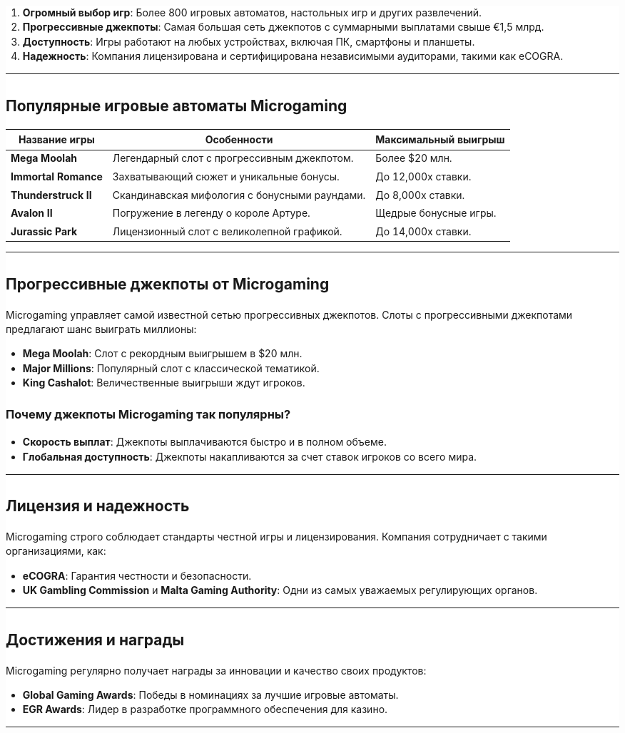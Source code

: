 1. **Огромный выбор игр**: Более 800 игровых автоматов, настольных игр и других развлечений.  
2. **Прогрессивные джекпоты**: Самая большая сеть джекпотов с суммарными выплатами свыше €1,5 млрд.  
3. **Доступность**: Игры работают на любых устройствах, включая ПК, смартфоны и планшеты.  
4. **Надежность**: Компания лицензирована и сертифицирована независимыми аудиторами, такими как eCOGRA.  

---

## Популярные игровые автоматы Microgaming  

| **Название игры**         | **Особенности**                              | **Максимальный выигрыш**       |
|---------------------------|----------------------------------------------|---------------------------------|
| **Mega Moolah**           | Легендарный слот с прогрессивным джекпотом.  | Более $20 млн.                 |
| **Immortal Romance**      | Захватывающий сюжет и уникальные бонусы.     | До 12,000x ставки.             |
| **Thunderstruck II**      | Скандинавская мифология с бонусными раундами.| До 8,000x ставки.              |
| **Avalon II**             | Погружение в легенду о короле Артуре.        | Щедрые бонусные игры.          |
| **Jurassic Park**         | Лицензионный слот с великолепной графикой.   | До 14,000x ставки.             |

---

## Прогрессивные джекпоты от Microgaming  

Microgaming управляет самой известной сетью прогрессивных джекпотов. Слоты с прогрессивными джекпотами предлагают шанс выиграть миллионы:  

- **Mega Moolah**: Слот с рекордным выигрышем в $20 млн.  
- **Major Millions**: Популярный слот с классической тематикой.  
- **King Cashalot**: Величественные выигрыши ждут игроков.  

### Почему джекпоты Microgaming так популярны?  
- **Скорость выплат**: Джекпоты выплачиваются быстро и в полном объеме.  
- **Глобальная доступность**: Джекпоты накапливаются за счет ставок игроков со всего мира.  

---

## Лицензия и надежность  

Microgaming строго соблюдает стандарты честной игры и лицензирования. Компания сотрудничает с такими организациями, как:  
- **eCOGRA**: Гарантия честности и безопасности.  
- **UK Gambling Commission** и **Malta Gaming Authority**: Одни из самых уважаемых регулирующих органов.  

---

## Достижения и награды  

Microgaming регулярно получает награды за инновации и качество своих продуктов:  
- **Global Gaming Awards**: Победы в номинациях за лучшие игровые автоматы.  
- **EGR Awards**: Лидер в разработке программного обеспечения для казино.  

---